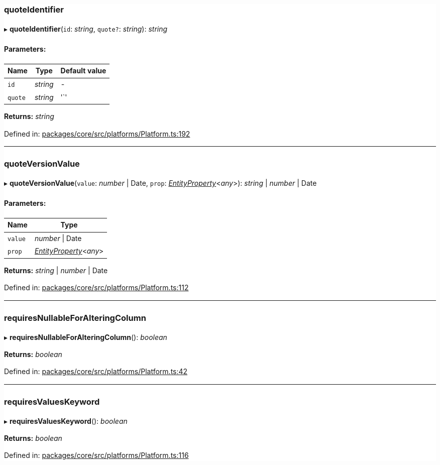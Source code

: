 ### quoteIdentifier

▸ **quoteIdentifier**(`id`: *string*, `quote?`: *string*): *string*

#### Parameters:

Name | Type | Default value |
------ | ------ | ------ |
`id` | *string* | - |
`quote` | *string* | '\`' |

**Returns:** *string*

Defined in: [packages/core/src/platforms/Platform.ts:192](https://github.com/mikro-orm/mikro-orm/blob/969d4229bd/packages/core/src/platforms/Platform.ts#L192)

___

### quoteVersionValue

▸ **quoteVersionValue**(`value`: *number* \| Date, `prop`: [*EntityProperty*](../interfaces/core.entityproperty.md)<*any*\>): *string* \| *number* \| Date

#### Parameters:

Name | Type |
------ | ------ |
`value` | *number* \| Date |
`prop` | [*EntityProperty*](../interfaces/core.entityproperty.md)<*any*\> |

**Returns:** *string* \| *number* \| Date

Defined in: [packages/core/src/platforms/Platform.ts:112](https://github.com/mikro-orm/mikro-orm/blob/969d4229bd/packages/core/src/platforms/Platform.ts#L112)

___

### requiresNullableForAlteringColumn

▸ **requiresNullableForAlteringColumn**(): *boolean*

**Returns:** *boolean*

Defined in: [packages/core/src/platforms/Platform.ts:42](https://github.com/mikro-orm/mikro-orm/blob/969d4229bd/packages/core/src/platforms/Platform.ts#L42)

___

### requiresValuesKeyword

▸ **requiresValuesKeyword**(): *boolean*

**Returns:** *boolean*

Defined in: [packages/core/src/platforms/Platform.ts:116](https://github.com/mikro-orm/mikro-orm/blob/969d4229bd/packages/core/src/platforms/Platform.ts#L116)

